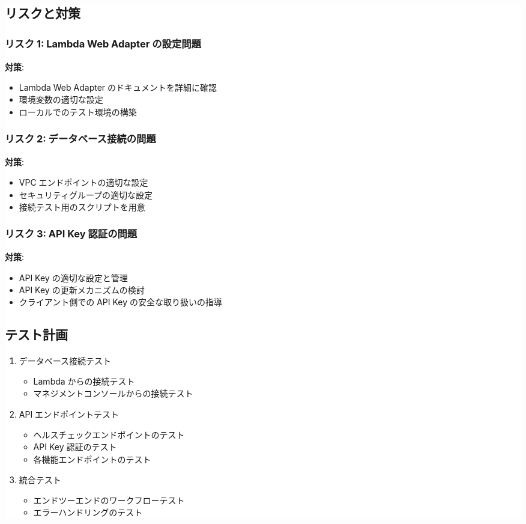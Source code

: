 ## リスクと対策

### リスク 1: Lambda Web Adapter の設定問題

**対策**:
- Lambda Web Adapter のドキュメントを詳細に確認
- 環境変数の適切な設定
- ローカルでのテスト環境の構築

### リスク 2: データベース接続の問題

**対策**: 
- VPC エンドポイントの適切な設定
- セキュリティグループの適切な設定
- 接続テスト用のスクリプトを用意

### リスク 3: API Key 認証の問題

**対策**:
- API Key の適切な設定と管理
- API Key の更新メカニズムの検討
- クライアント側での API Key の安全な取り扱いの指導

## テスト計画

1. データベース接続テスト
   - Lambda からの接続テスト
   - マネジメントコンソールからの接続テスト

2. API エンドポイントテスト
   - ヘルスチェックエンドポイントのテスト
   - API Key 認証のテスト
   - 各機能エンドポイントのテスト

3. 統合テスト
   - エンドツーエンドのワークフローテスト
   - エラーハンドリングのテスト

